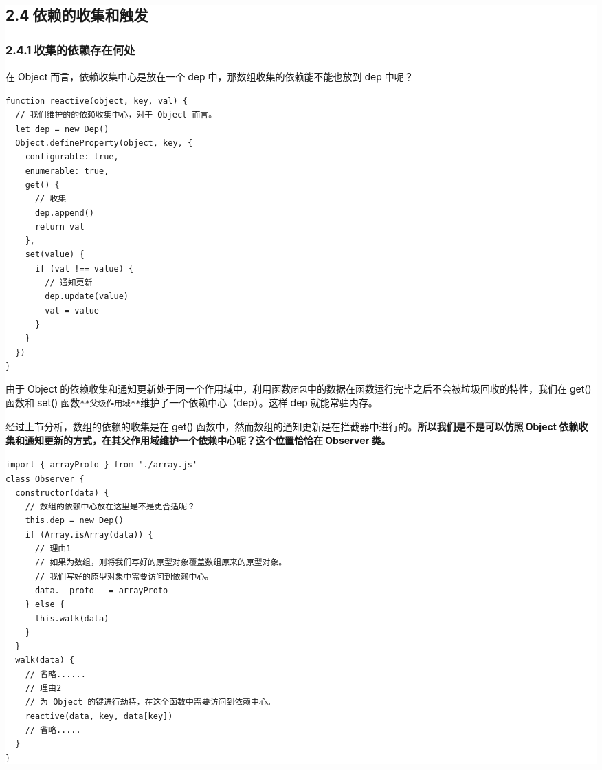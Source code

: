 2.4 依赖的收集和触发
------------

### 2.4.1 收集的依赖存在何处

在 Object 而言，依赖收集中心是放在一个 dep 中，那数组收集的依赖能不能也放到 dep 中呢？

```
function reactive(object, key, val) {
  // 我们维护的的依赖收集中心，对于 Object 而言。
  let dep = new Dep() 
  Object.defineProperty(object, key, {
    configurable: true,
    enumerable: true,
    get() {
      // 收集
      dep.append() 
      return val
    },
    set(value) {
      if (val !== value) {
        // 通知更新
        dep.update(value)
        val = value
      }
    }
  })
}
```

由于 Object 的依赖收集和通知更新处于同一个作用域中，利用函数`闭包`中的数据在函数运行完毕之后不会被垃圾回收的特性，我们在 get() 函数和 set() 函数`**父级作用域**`维护了一个依赖中心（dep）。这样 dep 就能常驻内存。

经过上节分析，数组的依赖的收集是在 get() 函数中，然而数组的通知更新是在拦截器中进行的。**所以我们是不是可以仿照 Object 依赖收集和通知更新的方式，在其父作用域维护一个依赖中心呢？这个位置恰恰在 Observer 类。**

```
import { arrayProto } from './array.js'
class Observer {
  constructor(data) {
    // 数组的依赖中心放在这里是不是更合适呢？
    this.dep = new Dep()
    if (Array.isArray(data)) {
      // 理由1
      // 如果为数组，则将我们写好的原型对象覆盖数组原来的原型对象。
      // 我们写好的原型对象中需要访问到依赖中心。
      data.__proto__ = arrayProto
    } else {
      this.walk(data)
    }
  }
  walk(data) { 
    // 省略......
    // 理由2
    // 为 Object 的键进行劫持，在这个函数中需要访问到依赖中心。
    reactive(data, key, data[key])
    // 省略.....
  }
}
```
